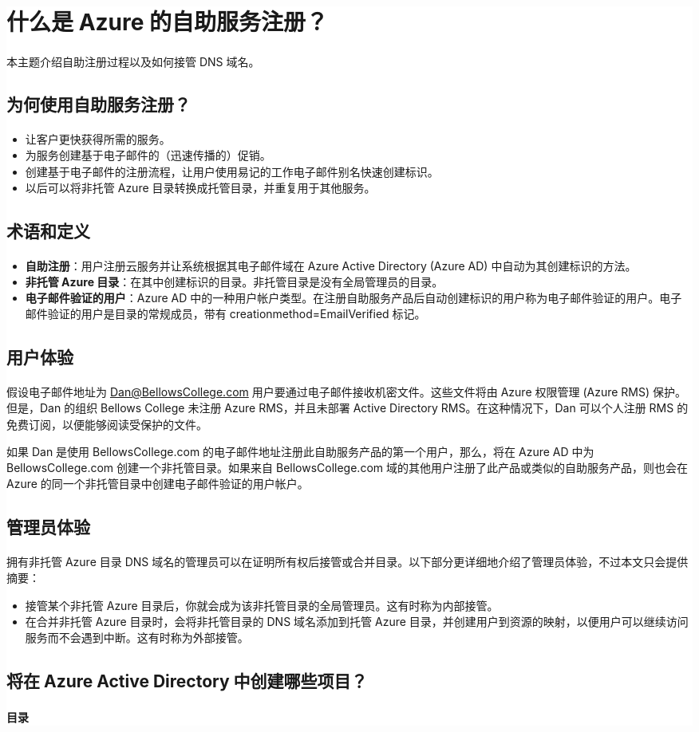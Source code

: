 <properties 
	pageTitle="什么是 Azure 的自助注册？| Azure" 
	description="概述 Azure 的自助服务注册以及如何管理注册过程。" 
	services="active-directory" 
	documentationCenter="" 
	authors="curtand"
	manager="stevenpo"
	editor=""/>

<tags 
	ms.service="active-directory" 
	ms.date="05/10/2016"
	wacn.date="06/27/2016"/>


# 什么是 Azure 的自助服务注册？

本主题介绍自助注册过程以及如何接管 DNS 域名。

## 为何使用自助服务注册？

- 让客户更快获得所需的服务。
- 为服务创建基于电子邮件的（迅速传播的）促销。
- 创建基于电子邮件的注册流程，让用户使用易记的工作电子邮件别名快速创建标识。
- 以后可以将非托管 Azure 目录转换成托管目录，并重复用于其他服务。

## 术语和定义

+ **自助注册**：用户注册云服务并让系统根据其电子邮件域在 Azure Active Directory (Azure AD) 中自动为其创建标识的方法。
+ **非托管 Azure 目录**：在其中创建标识的目录。非托管目录是没有全局管理员的目录。
+ **电子邮件验证的用户**：Azure AD 中的一种用户帐户类型。在注册自助服务产品后自动创建标识的用户称为电子邮件验证的用户。电子邮件验证的用户是目录的常规成员，带有 creationmethod=EmailVerified 标记。

## 用户体验

假设电子邮件地址为 Dan@BellowsCollege.com 用户要通过电子邮件接收机密文件。这些文件将由 Azure 权限管理 (Azure RMS) 保护。但是，Dan 的组织 Bellows College 未注册 Azure RMS，并且未部署 Active Directory RMS。在这种情况下，Dan 可以个人注册 RMS 的免费订阅，以便能够阅读受保护的文件。

如果 Dan 是使用 BellowsCollege.com 的电子邮件地址注册此自助服务产品的第一个用户，那么，将在 Azure AD 中为 BellowsCollege.com 创建一个非托管目录。如果来自 BellowsCollege.com 域的其他用户注册了此产品或类似的自助服务产品，则也会在 Azure 的同一个非托管目录中创建电子邮件验证的用户帐户。

## 管理员体验

拥有非托管 Azure 目录 DNS 域名的管理员可以在证明所有权后接管或合并目录。以下部分更详细地介绍了管理员体验，不过本文只会提供摘要：

- 接管某个非托管 Azure 目录后，你就会成为该非托管目录的全局管理员。这有时称为内部接管。
- 在合并非托管 Azure 目录时，会将非托管目录的 DNS 域名添加到托管 Azure 目录，并创建用户到资源的映射，以便用户可以继续访问服务而不会遇到中断。这有时称为外部接管。

## 将在 Azure Active Directory 中创建哪些项目？

#### 目录
